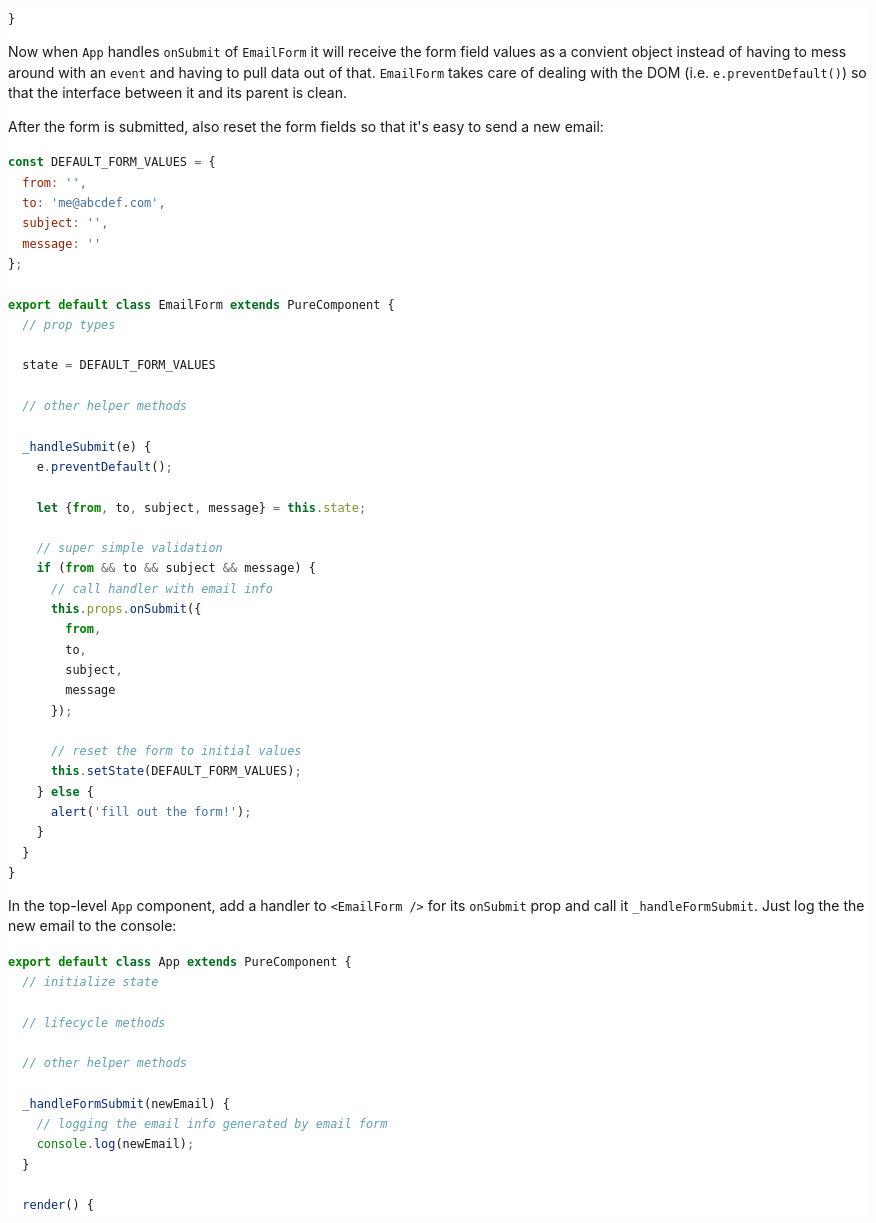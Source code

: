 ```js
}
```

Now when `App` handles `onSubmit` of `EmailForm` it will receive the form field values as a convient object instead of having to mess around with an `event` and having to pull data out of that. `EmailForm` takes care of dealing with the DOM (i.e. `e.preventDefault()`) so that the interface between it and its parent is clean.

After the form is submitted, also reset the form fields so that it's easy to send a new email:

```js
const DEFAULT_FORM_VALUES = {
  from: '',
  to: 'me@abcdef.com',
  subject: '',
  message: ''
};

export default class EmailForm extends PureComponent {
  // prop types

  state = DEFAULT_FORM_VALUES

  // other helper methods

  _handleSubmit(e) {
    e.preventDefault();

    let {from, to, subject, message} = this.state;

    // super simple validation
    if (from && to && subject && message) {
      // call handler with email info
      this.props.onSubmit({
        from,
        to,
        subject,
        message
      });

      // reset the form to initial values
      this.setState(DEFAULT_FORM_VALUES);
    } else {
      alert('fill out the form!');
    }
  }
}
```

In the top-level `App` component, add a handler to `<EmailForm />` for its `onSubmit` prop and call it `_handleFormSubmit`. Just log the the new email to the console:

```js
export default class App extends PureComponent {
  // initialize state

  // lifecycle methods

  // other helper methods

  _handleFormSubmit(newEmail) {
    // logging the email info generated by email form
    console.log(newEmail);
  }

  render() {
```